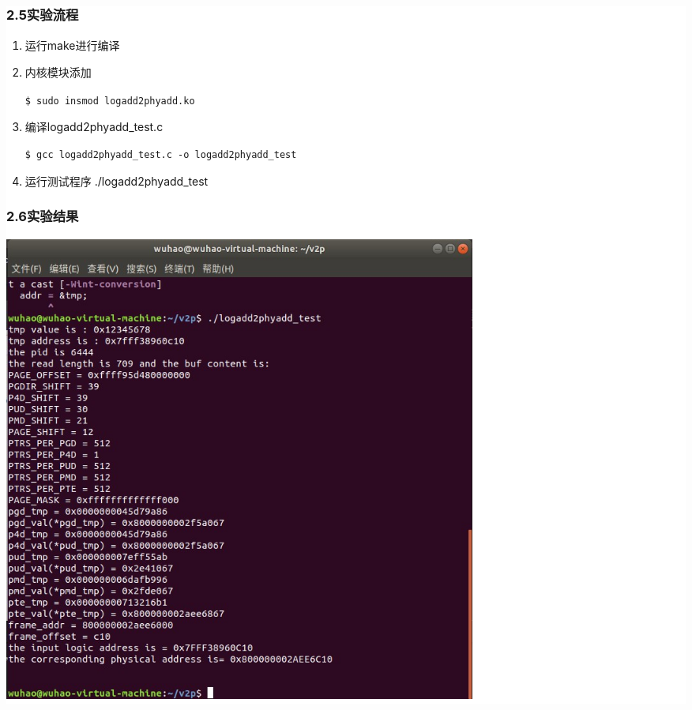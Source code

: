 

### 2.5实验流程

1. 运行make进行编译

2. 内核模块添加

   ```shell
   $ sudo insmod logadd2phyadd.ko
   ```

3. 编译logadd2phyadd_test.c 

   ```shell
   $ gcc logadd2phyadd_test.c -o logadd2phyadd_test
   ```

4. 运行测试程序 ./logadd2phyadd_test



### 2.6实验结果

<img src="images\5.jpg" style="zoom:80%;" />
